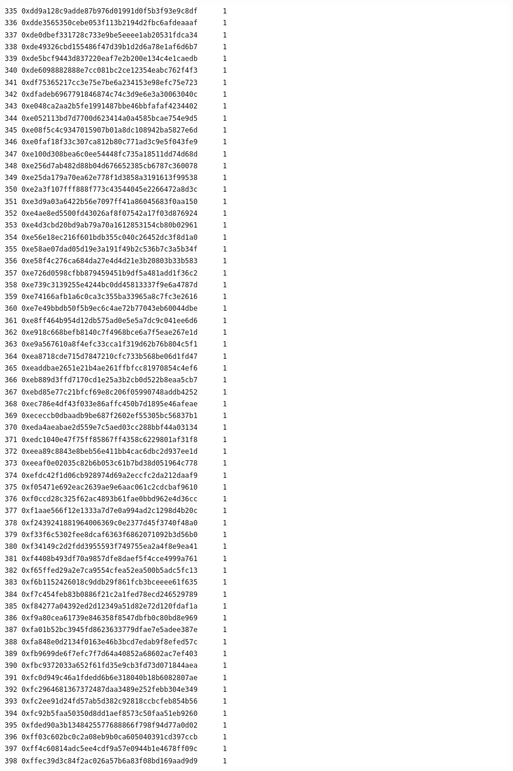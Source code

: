     335 0xdd9a128c9adde87b976d01991d0f5b3f93e9c8df      1
    336 0xdde3565350cebe053f113b2194d2fbc6afdeaaaf      1
    337 0xde0dbef331728c733e9be5eeee1ab20531fdca34      1
    338 0xde49326cbd155486f47d39b1d2d6a78e1af6d6b7      1
    339 0xde5bcf9443d837220eaf7e2b200e134c4e1caedb      1
    340 0xde6098882888e7cc081bc2ce12354eabc762f4f3      1
    341 0xdf75365217cc3e75e7be6a234153e98efc75e723      1
    342 0xdfadeb6967791846874c74c3d9e6e3a30063040c      1
    343 0xe048ca2aa2b5fe1991487bbe46bbfafaf4234402      1
    344 0xe052113bd7d7700d623414a0a4585bcae754e9d5      1
    345 0xe08f5c4c9347015907b01a8dc108942ba5827e6d      1
    346 0xe0faf18f33c307ca812b80c771ad3c9e5f043fe9      1
    347 0xe100d308bea6c0ee54448fc735a18511dd74d68d      1
    348 0xe256d7ab482d88b04d676652385cb6787c360078      1
    349 0xe25da179a70ea62e778f1d3858a3191613f99538      1
    350 0xe2a3f107fff888f773c43544045e2266472a8d3c      1
    351 0xe3d9a03a6422b56e7097ff41a86045683f0aa150      1
    352 0xe4ae8ed5500fd43026af8f07542a17f03d876924      1
    353 0xe4d3cbd20bd9ab79a70a1612853154cb80b02961      1
    354 0xe56e18ec216f601bdb355c040c26452dc3f8d1a0      1
    355 0xe58ae07dad05d19e3a191f49b2c536b7c3a5b34f      1
    356 0xe58f4c276ca684da27e4d4d21e3b20803b33b583      1
    357 0xe726d0598cfbb879459451b9df5a481add1f36c2      1
    358 0xe739c3139255e4244bc0dd45813337f9e6a4787d      1
    359 0xe74166afb1a6c0ca3c355ba33965a8c7fc3e2616      1
    360 0xe7e49bbdb50f5b9ec6c4ae72b77043eb60044dbe      1
    361 0xe8ff464b954d12db575ad0e5e5a7dc9c041ee6d6      1
    362 0xe918c668befb8140c7f4968bce6a7f5eae267e1d      1
    363 0xe9a567610a8f4efc33cca1f319d62b76b804c5f1      1
    364 0xea8718cde715d7847210cfc733b568be06d1fd47      1
    365 0xeaddbae2651e21b4ae261ffbfcc81970854c4ef6      1
    366 0xeb889d3ffd7170cd1e25a3b2cb0d522b8eaa5cb7      1
    367 0xebd85e77c21bfcf69e8c206f05990748addb4252      1
    368 0xec786e4df43f033e86affc450b7d1895e46afeae      1
    369 0xececcb0dbaadb9be687f2602ef55305bc56837b1      1
    370 0xeda4aeabae2d559e7c5aed03cc288bbf44a03134      1
    371 0xedc1040e47f75ff85867ff4358c6229801af31f8      1
    372 0xeea89c8843e8beb56e411bb4cac6dbc2d937ee1d      1
    373 0xeeaf0e02035c82b6b053c61b7bd38d051964c778      1
    374 0xefdc42f1d06cb928974d69a2eccfc2da212daaf9      1
    375 0xf05471e692eac2639ae9e6aac061c2cdcbaf9610      1
    376 0xf0ccd28c325f62ac4893b61fae0bbd962e4d36cc      1
    377 0xf1aae566f12e1333a7d7e0a994ad2c1298d4b20c      1
    378 0xf2439241881964006369c0e2377d45f3740f48a0      1
    379 0xf33f6c5302fee8dcaf6363f6862071092b3d56b0      1
    380 0xf34149c2d2fdd3955593f749755ea2a4f8e9ea41      1
    381 0xf4408b493df70a9857dfe8daef5f4cce4999a761      1
    382 0xf65ffed29a2e7ca9554cfea52ea500b5adc5fc13      1
    383 0xf6b1152426018c9ddb29f861fcb3bceeee61f635      1
    384 0xf7c454feb83b0886f21c2a1fed78ecd246529789      1
    385 0xf84277a04392ed2d12349a51d82e72d120fdaf1a      1
    386 0xf9a80cea61739e846358f8547dbfb0c80bd8e969      1
    387 0xfa01b52bc3945fd8623633779dfae7e5adee387e      1
    388 0xfa848e0d2134f0163e46b3bcd7edab9f8efed57c      1
    389 0xfb9699de6f7efc7f7d64a40852a68602ac7ef403      1
    390 0xfbc9372033a652f61fd35e9cb3fd73d071844aea      1
    391 0xfc0d949c46a1fdedd6b6e318040b18b6082807ae      1
    392 0xfc2964681367372487daa3489e252febb304e349      1
    393 0xfc2ee91d24fd57ab5d382c92818ccbcfeb854b56      1
    394 0xfc92b5faa50350d8dd1aef8573c50faa51eb9260      1
    395 0xfded90a3b1348425577688866f798f94d77a0d02      1
    396 0xff03c602bc0c2a08eb9b0ca605040391cd397ccb      1
    397 0xff4c60814adc5ee4cdf9a57e0944b1e4678ff09c      1
    398 0xffec39d3c84f2ac026a57b6a83f08bd169aad9d9      1